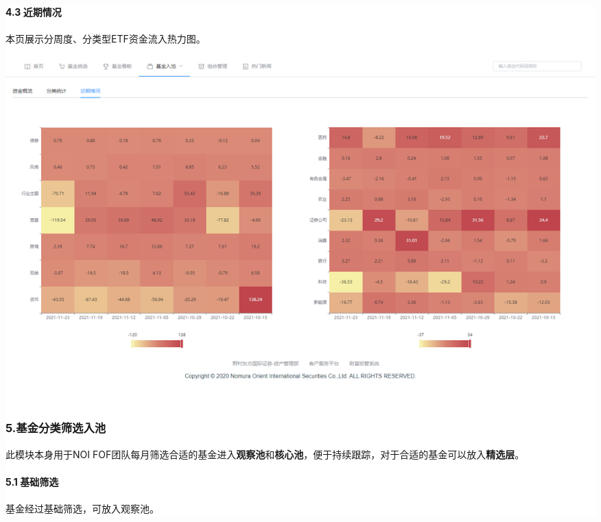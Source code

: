 

#### 4.3 近期情况

本页展示分周度、分类型ETF资金流入热力图。

![etf4-3](/images/fundscreen/4-3.png)



### 5.基金分类筛选入池

此模块本身用于NOI FOF团队每月筛选合适的基金进入**观察池**和**核心池**，便于持续跟踪，对于合适的基金可以放入**精选层**。

#### 5.1 基础筛选

基金经过基础筛选，可放入观察池。
